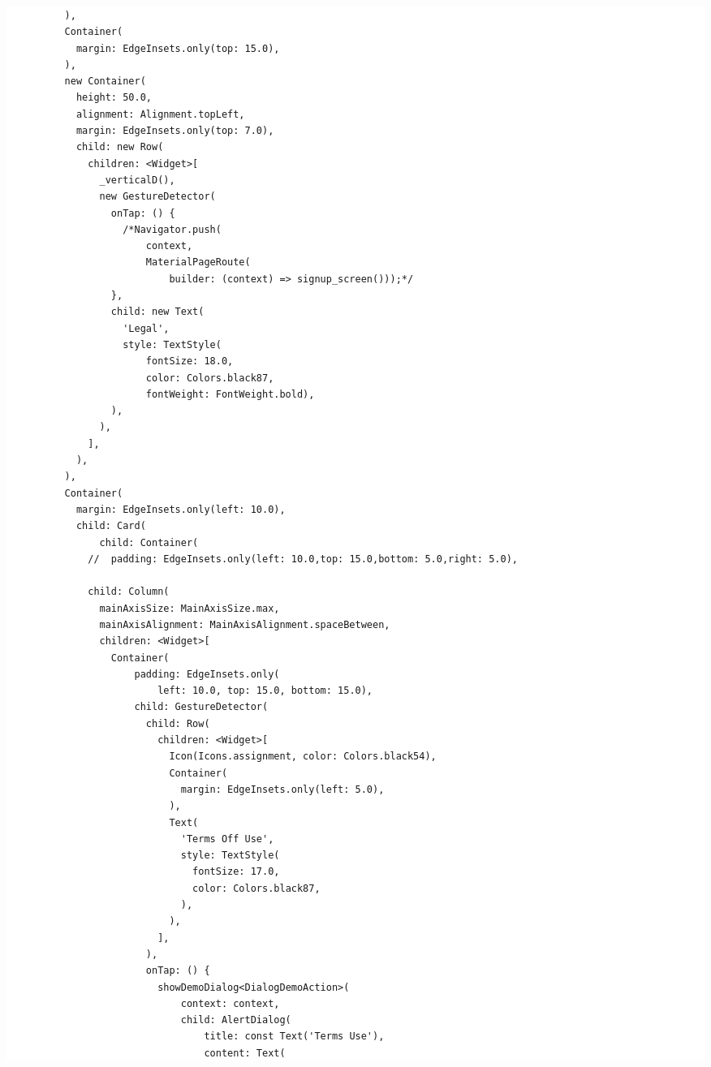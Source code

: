               ),
              Container(
                margin: EdgeInsets.only(top: 15.0),
              ),
              new Container(
                height: 50.0,
                alignment: Alignment.topLeft,
                margin: EdgeInsets.only(top: 7.0),
                child: new Row(
                  children: <Widget>[
                    _verticalD(),
                    new GestureDetector(
                      onTap: () {
                        /*Navigator.push(
                            context,
                            MaterialPageRoute(
                                builder: (context) => signup_screen()));*/
                      },
                      child: new Text(
                        'Legal',
                        style: TextStyle(
                            fontSize: 18.0,
                            color: Colors.black87,
                            fontWeight: FontWeight.bold),
                      ),
                    ),
                  ],
                ),
              ),
              Container(
                margin: EdgeInsets.only(left: 10.0),
                child: Card(
                    child: Container(
                  //  padding: EdgeInsets.only(left: 10.0,top: 15.0,bottom: 5.0,right: 5.0),

                  child: Column(
                    mainAxisSize: MainAxisSize.max,
                    mainAxisAlignment: MainAxisAlignment.spaceBetween,
                    children: <Widget>[
                      Container(
                          padding: EdgeInsets.only(
                              left: 10.0, top: 15.0, bottom: 15.0),
                          child: GestureDetector(
                            child: Row(
                              children: <Widget>[
                                Icon(Icons.assignment, color: Colors.black54),
                                Container(
                                  margin: EdgeInsets.only(left: 5.0),
                                ),
                                Text(
                                  'Terms Off Use',
                                  style: TextStyle(
                                    fontSize: 17.0,
                                    color: Colors.black87,
                                  ),
                                ),
                              ],
                            ),
                            onTap: () {
                              showDemoDialog<DialogDemoAction>(
                                  context: context,
                                  child: AlertDialog(
                                      title: const Text('Terms Use'),
                                      content: Text(